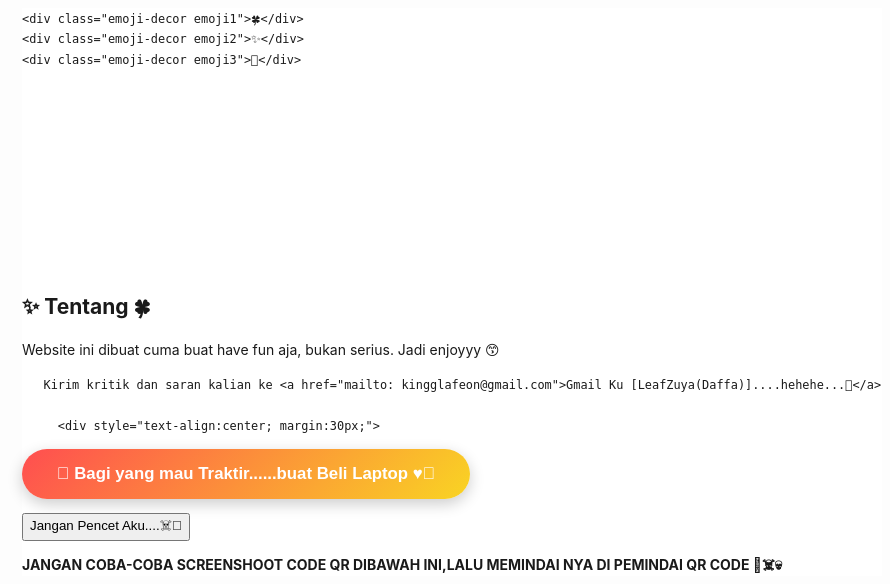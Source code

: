     <div class="emoji-decor emoji1">🍀</div>
    <div class="emoji-decor emoji2">✨</div>
    <div class="emoji-decor emoji3">💙</div>
  </header>

  
  <div class="bubble green" style="left: 10%; width: 40px; height: 40px; animation-duration: 14s;"></div>
  <div class="bubble blue" style="left: 30%; width: 25px; height: 25px; animation-duration: 12s;"></div>
  <div class="bubble green" style="left: 50%; width: 50px; height: 50px; animation-duration: 16s;"></div>
  <div class="bubble blue" style="left: 70%; width: 30px; height: 30px; animation-duration: 11s;"></div>
  <div class="bubble green" style="left: 90%; width: 35px; height: 35px; animation-duration: 13s;"></div>

  <main class="container">
    <div class="card">
      <h2>✨ Tentang 🍀</h2>
      <p>Website ini dibuat cuma buat have fun aja, bukan serius. Jadi enjoyyy 😙</p>
    
       Kirim kritik dan saran kalian ke <a href="mailto: kingglafeon@gmail.com">Gmail Ku [LeafZuya(Daffa)]....hehehe...🥳</a>

         <div style="text-align:center; margin:30px;">
  <a href="https://trakteer.id/leafzuya%28daffa%29" target="_blank">
    <button style="
      background: linear-gradient(135deg, #ff4e50, #f9d423);
      border: none;
      padding: 15px 35px;
      border-radius: 40px;
      color: white;
      font-size: 1.2rem;
      font-weight: bold;
      cursor: pointer;
      box-shadow: 0 5px 15px rgba(0,0,0,0.2);
      transition: all 0.3s ease;">
      🍵 Bagi yang mau Traktir......buat Beli Laptop ♥️🥳
    </button>
  </a>

  
<button onclick="playMusic()">Jangan Pencet Aku....☠️🗿</button>


<audio id="myAudio" src="Jokowi.mp3"></audio>


<script>
  function playMusic() {
    const audio = document.getElementById("myAudio");
    audio.play();
  }
</script>
<b>JANGAN COBA-COBA SCREENSHOOT CODE QR DIBAWAH INI,LALU MEMINDAI NYA DI PEMINDAI QR CODE 🗿☠️💀</b>
